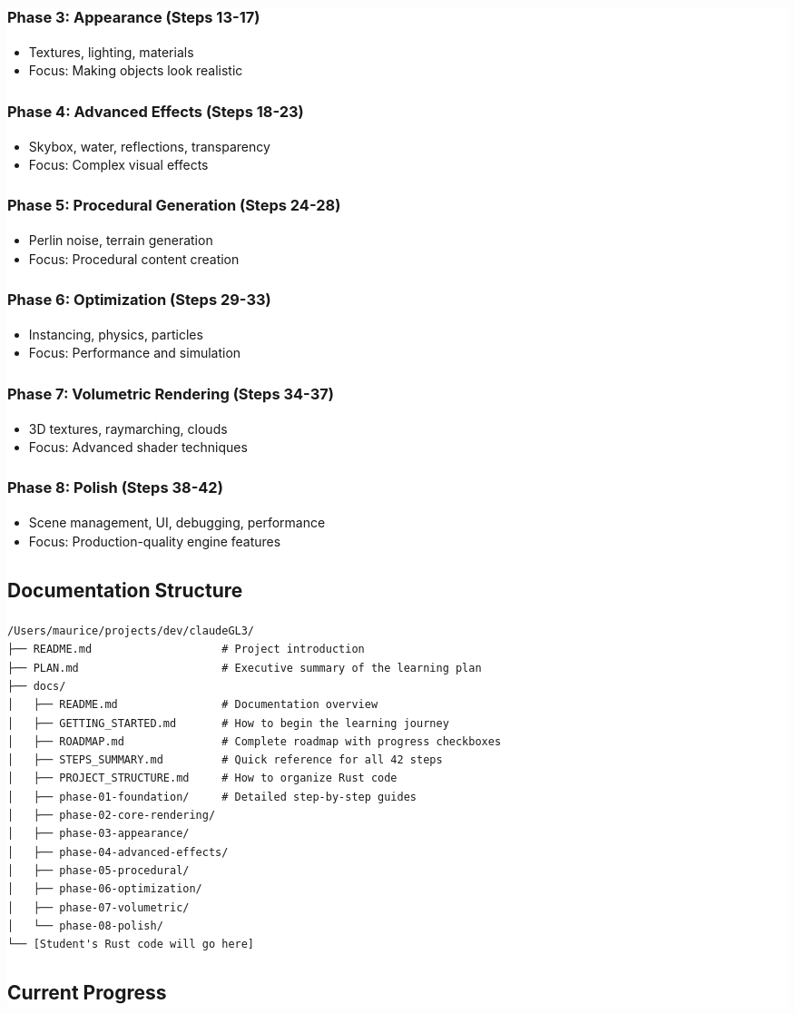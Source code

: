 ### Phase 3: Appearance (Steps 13-17)
- Textures, lighting, materials
- Focus: Making objects look realistic

### Phase 4: Advanced Effects (Steps 18-23)
- Skybox, water, reflections, transparency
- Focus: Complex visual effects

### Phase 5: Procedural Generation (Steps 24-28)
- Perlin noise, terrain generation
- Focus: Procedural content creation

### Phase 6: Optimization (Steps 29-33)
- Instancing, physics, particles
- Focus: Performance and simulation

### Phase 7: Volumetric Rendering (Steps 34-37)
- 3D textures, raymarching, clouds
- Focus: Advanced shader techniques

### Phase 8: Polish (Steps 38-42)
- Scene management, UI, debugging, performance
- Focus: Production-quality engine features

## Documentation Structure

```
/Users/maurice/projects/dev/claudeGL3/
├── README.md                    # Project introduction
├── PLAN.md                      # Executive summary of the learning plan
├── docs/
│   ├── README.md                # Documentation overview
│   ├── GETTING_STARTED.md       # How to begin the learning journey
│   ├── ROADMAP.md               # Complete roadmap with progress checkboxes
│   ├── STEPS_SUMMARY.md         # Quick reference for all 42 steps
│   ├── PROJECT_STRUCTURE.md     # How to organize Rust code
│   ├── phase-01-foundation/     # Detailed step-by-step guides
│   ├── phase-02-core-rendering/
│   ├── phase-03-appearance/
│   ├── phase-04-advanced-effects/
│   ├── phase-05-procedural/
│   ├── phase-06-optimization/
│   ├── phase-07-volumetric/
│   └── phase-08-polish/
└── [Student's Rust code will go here]
```

## Current Progress
